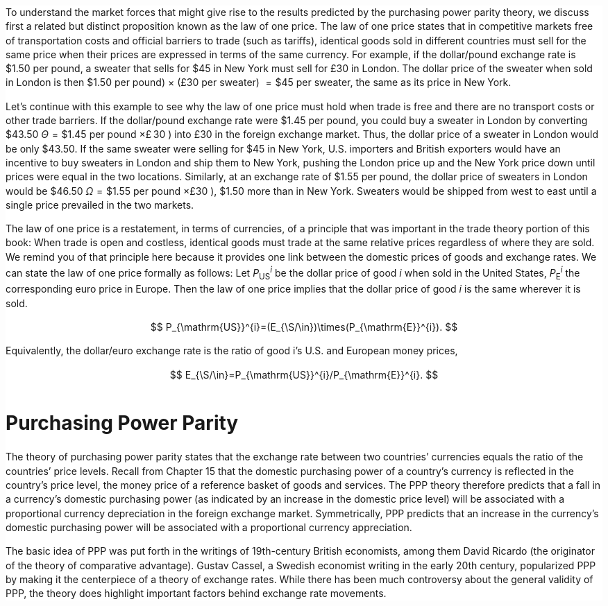To understand the market forces that might give rise to the results predicted by the purchasing power parity theory, we discuss first a related but distinct proposition known as the law of one price. The law of one price states that in competitive markets free of transportation costs and official barriers to trade (such as tariffs), identical goods sold in different countries must sell for the same price when their prices are expressed in terms of the same currency. For example, if the dollar/pound exchange rate is $\$1.50$ per pound, a sweater that sells for $\$45$ in New York must sell for £30 in London. The dollar price of the sweater when sold in London is then $\$1.50$ per pound) $\times$ (£30 per sweater) $=\$45$ per sweater, the same as its price in New York.  

Let’s continue with this example to see why the law of one price must hold when trade is free and there are no transport costs or other trade barriers. If the dollar/pound exchange rate were $\$1.45$ per pound, you could buy a sweater in London by converting $\$43.50$ $\mathit{\Theta}=\$1.45$ per pound $\times\operatorname{\pounds}30$ ) into $\pounds30$ in the foreign exchange market. Thus, the dollar price of a sweater in London would be only \$43.50. If the same sweater were selling for $\$45$ in New York, U.S. importers and British exporters would have an incentive to buy sweaters in London and ship them to New York, pushing the London price up and the New York price down until prices were equal in the two locations. Similarly, at an exchange rate of $\$1.55$ per pound, the dollar price of sweaters in London would be $\$46.50$ $\mathit{\Omega}=\$1.55$ per pound $\times\pounds30$ ), $\$1.50$ more than in New York. Sweaters would be shipped from west to east until a single price prevailed in the two markets.  

The law of one price is a restatement, in terms of currencies, of a principle that was important in the trade theory portion of this book: When trade is open and costless, identical goods must trade at the same relative prices regardless of where they are sold. We remind you of that principle here because it provides one link between the domestic prices of goods and exchange rates. We can state the law of one price formally as follows: Let $P_{\mathrm{US}}^{i}$ be the dollar price of good $i$ when sold in the United States, $P_{\mathrm{E}}^{i}$ the corresponding euro price in Europe. Then the law of one price implies that the dollar price of good $i$ is the same wherever it is sold.  

$$
P_{\mathrm{US}}^{i}=(E_{\S/\in})\times(P_{\mathrm{E}}^{i}).
$$  

Equivalently, the dollar/euro exchange rate is the ratio of good i’s U.S. and European money prices,  

$$
E_{\S/\in}=P_{\mathrm{US}}^{i}/P_{\mathrm{E}}^{i}.
$$  

# Purchasing Power Parity  

The theory of purchasing power parity states that the exchange rate between two countries’ currencies equals the ratio of the countries’ price levels. Recall from Chapter 15 that the domestic purchasing power of a country’s currency is reflected in the country’s price level, the money price of a reference basket of goods and services. The PPP theory therefore predicts that a fall in a currency’s domestic purchasing power (as indicated by an increase in the domestic price level) will be associated with a proportional currency depreciation in the foreign exchange market. Symmetrically, PPP predicts that an increase in the currency’s domestic purchasing power will be associated with a proportional currency appreciation.  

The basic idea of PPP was put forth in the writings of 19th-century British economists, among them David Ricardo (the originator of the theory of comparative advantage). Gustav Cassel, a Swedish economist writing in the early 20th century, popularized PPP by making it the centerpiece of a theory of exchange rates. While there has been much controversy about the general validity of PPP, the theory does highlight important factors behind exchange rate movements.  

